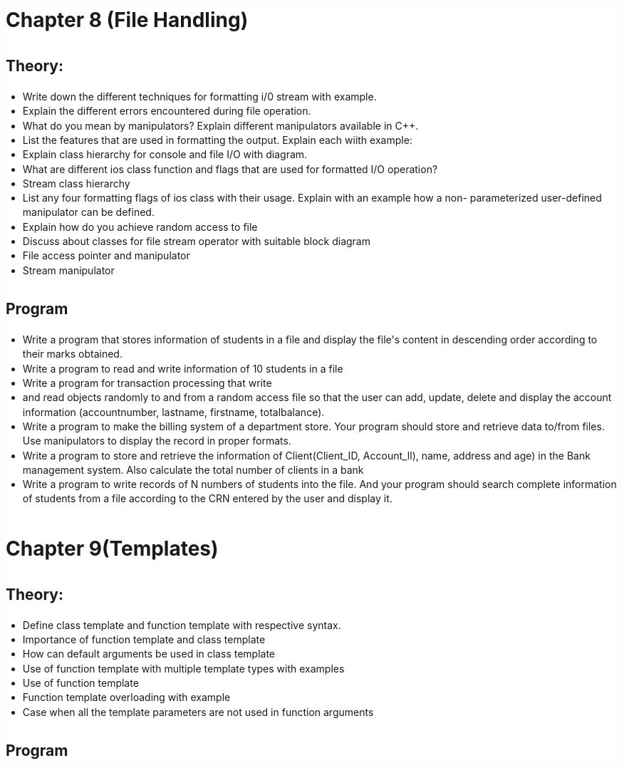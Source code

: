 
# Chapter 8 (File Handling)
## Theory:

* Write down the different techniques for formatting i/0 stream with example.
*  Explain the different errors encountered during file operation.
* What do you mean by manipulators? Explain different manipulators available in C++.
* List the features that are used in formatting the output. Explain each wiith example:
* Explain class hierarchy for console and file I/O with diagram.
* What are different ios class function and flags that are used for formatted I/O operation?
* Stream class hierarchy
* List any four formatting flags of ios class with their usage. Explain with an example how a non- parameterized user-defined manipulator can be defined. 
* Explain how do you achieve random access to file
* Discuss about classes for file stream operator with suitable block diagram
* File access pointer and manipulator
* Stream manipulator


## Program

* Write a program that stores information of students in a file and display the file's content in descending order according to their marks obtained.
* Write a program to read and write information of 10 students in a file
* Write a program for transaction processing that write
* and read objects randomly to and from a random access file so that the user can add, update, delete and display the account information (accountnumber, lastname, firstname, totalbalance).
* Write a program to make the billing system of a department store. Your program should store and retrieve data to/from files. Use manipulators to display the record in proper formats.
* Write a program to store and retrieve the information of Client(Client_ID, Account_ll), name, address and age) in the Bank management system. Also calculate the total number of clients in a bank
* Write a program to write records of N numbers of students into the file. And your program should search complete information of students from a file according to the CRN entered by the user and display it.


# Chapter 9(Templates)
## Theory:

* Define class template and function template with respective syntax. 
* Importance of function template and class template
* How can default arguments be used in class template
* Use of function template with multiple template types with examples
* Use of function template
* Function template overloading with example
* Case when all the template parameters are not used in function arguments


## Program
